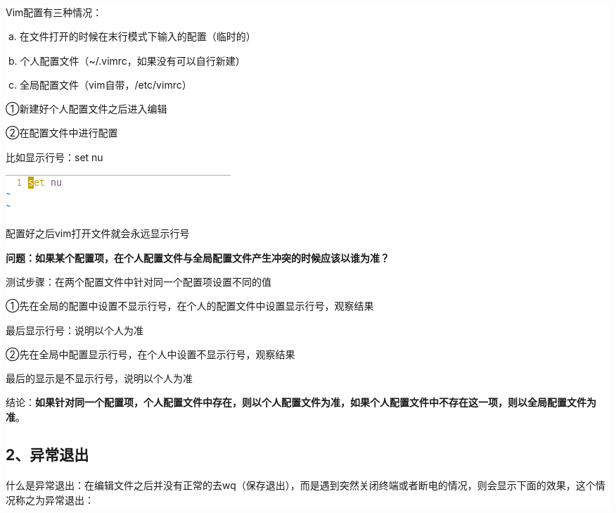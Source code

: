 Vim配置有三种情况：

​     a. 在文件打开的时候在末行模式下输入的配置（临时的）

​     b. 个人配置文件（~/.vimrc，如果没有可以自行新建）

​     c. 全局配置文件（vim自带，/etc/vimrc）

 

①新建好个人配置文件之后进入编辑

 

②在配置文件中进行配置

比如显示行号：set nu

![img](linux.assets/clip_image217.png)

配置好之后vim打开文件就会永远显示行号

 

 

**问题：如果某个配置项，在个人配置文件与全局配置文件产生冲突的时候应该以谁为准？**

测试步骤：在两个配置文件中针对同一个配置项设置不同的值

 

①先在全局的配置中设置不显示行号，在个人的配置文件中设置显示行号，观察结果

最后显示行号：说明以个人为准

 

②先在全局中配置显示行号，在个人中设置不显示行号，观察结果

最后的显示是不显示行号，说明以个人为准

 

结论：**如果针对同一个配置项，个人配置文件中存在，则以个人配置文件为准，如果个人配置文件中不存在这一项，则以全局配置文件为准**。

 

## 2、异常退出

什么是异常退出：在编辑文件之后并没有正常的去wq（保存退出），而是遇到突然关闭终端或者断电的情况，则会显示下面的效果，这个情况称之为异常退出：
